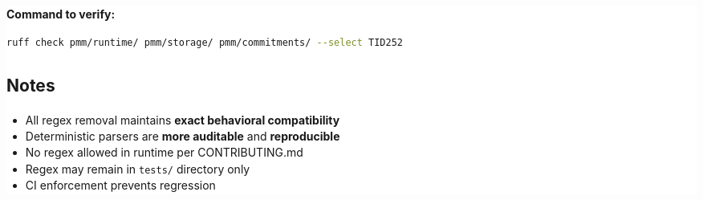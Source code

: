 **Command to verify:**
```bash
ruff check pmm/runtime/ pmm/storage/ pmm/commitments/ --select TID252
```

## Notes

- All regex removal maintains **exact behavioral compatibility**
- Deterministic parsers are **more auditable** and **reproducible**
- No regex allowed in runtime per CONTRIBUTING.md
- Regex may remain in `tests/` directory only
- CI enforcement prevents regression
